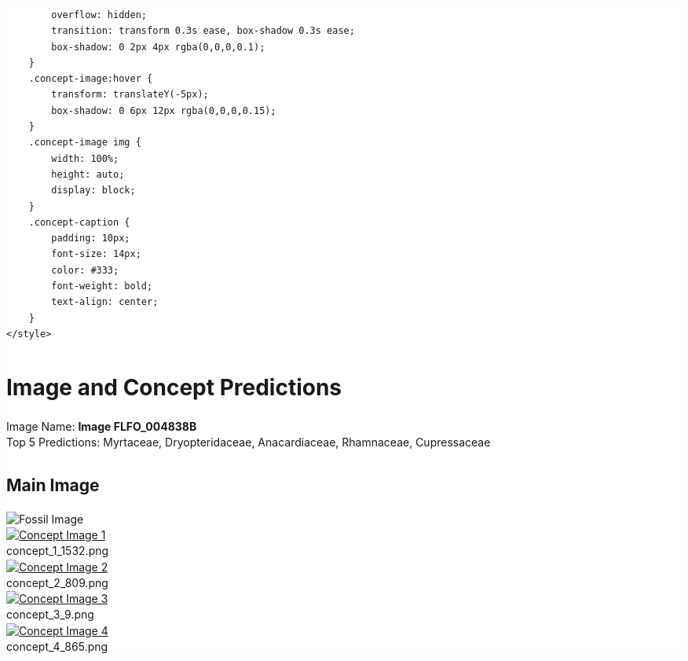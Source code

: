             overflow: hidden;
            transition: transform 0.3s ease, box-shadow 0.3s ease;
            box-shadow: 0 2px 4px rgba(0,0,0,0.1);
        }
        .concept-image:hover {
            transform: translateY(-5px);
            box-shadow: 0 6px 12px rgba(0,0,0,0.15);
        }
        .concept-image img {
            width: 100%;
            height: auto;
            display: block;
        }
        .concept-caption {
            padding: 10px;
            font-size: 14px;
            color: #333;
            font-weight: bold;
            text-align: center;
        }
    </style>
</head>
<body>
    <h1>Image and Concept Predictions</h1>
    <div class="image-name">Image Name: <strong>Image FLFO_004838B</strong></div>
    <div class="predictions">
        Top 5 Predictions: Myrtaceae, Dryopteridaceae, Anacardiaceae, Rhamnaceae, Cupressaceae
    </div>
    <div class="divider"></div>
    <div class="main-image-container">
        <h2>Main Image</h2>
        <img src="https://storage.googleapis.com/serrelab/fossil_lens/inference_concepts2/FLFO_004838B/image.jpg" alt="Fossil Image" style="width: 300px; height: 600px; object-fit: contain;>
    </div>
    <div class="divider"></div>
    <div class="concept-grid">
        <div class="concept-image">
            <a href="https://fel-thomas.github.io/Leaf-Lens/concepts/Concept%201532/" target="_blank">
                <img src="https://storage.googleapis.com/serrelab/prj_fossils/unknown_fossils_concepts2/fossil_FLFO_004838B/concept_1_1532.png" alt="Concept Image 1">
            </a>
            <div class="concept-caption">concept_1_1532.png</div>
        </div>
<div class="concept-image">
            <a href="https://fel-thomas.github.io/Leaf-Lens/concepts/Concept%20809/" target="_blank">
                <img src="https://storage.googleapis.com/serrelab/prj_fossils/unknown_fossils_concepts2/fossil_FLFO_004838B/concept_2_809.png" alt="Concept Image 2">
            </a>
            <div class="concept-caption">concept_2_809.png</div>
        </div>
<div class="concept-image">
            <a href="https://fel-thomas.github.io/Leaf-Lens/concepts/Concept%209/" target="_blank">
                <img src="https://storage.googleapis.com/serrelab/prj_fossils/unknown_fossils_concepts2/fossil_FLFO_004838B/concept_3_9.png" alt="Concept Image 3">
            </a>
            <div class="concept-caption">concept_3_9.png</div>
        </div>
<div class="concept-image">
            <a href="https://fel-thomas.github.io/Leaf-Lens/concepts/Concept%20865/" target="_blank">
                <img src="https://storage.googleapis.com/serrelab/prj_fossils/unknown_fossils_concepts2/fossil_FLFO_004838B/concept_4_865.png" alt="Concept Image 4">
            </a>
            <div class="concept-caption">concept_4_865.png</div>
        </div>
<div class="concept-image">
            <a href="https://fel-thomas.github.io/Leaf-Lens/concepts/Concept%201561/" target="_blank">